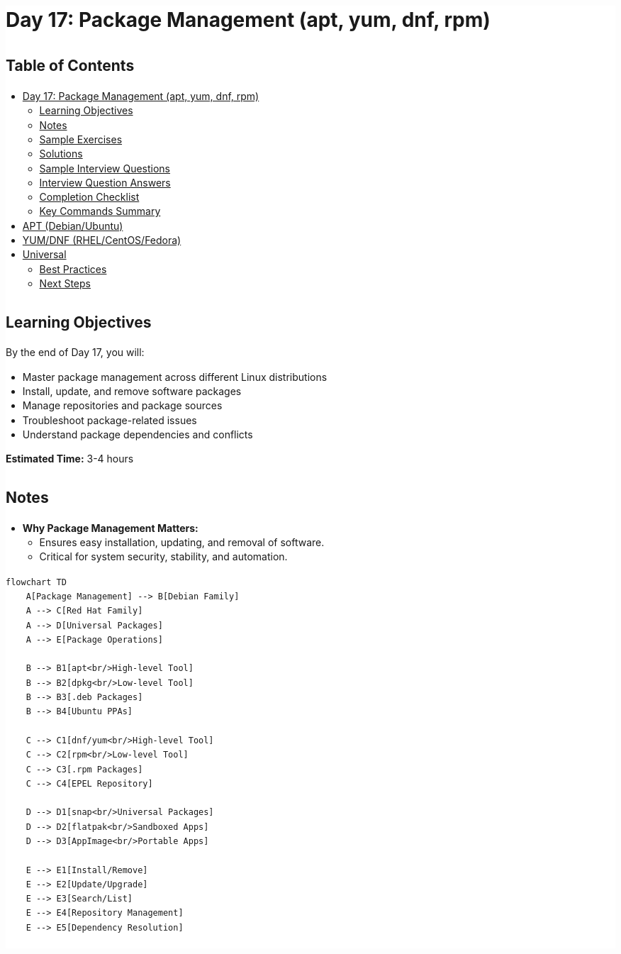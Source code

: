 # Day 17: Package Management (apt, yum, dnf, rpm)

## Table of Contents

- [Day 17: Package Management (apt, yum, dnf, rpm)](#day-17-package-management-apt-yum-dnf-rpm)
  - [Learning Objectives](#learning-objectives)
  - [Notes](#notes)
  - [Sample Exercises](#sample-exercises)
  - [Solutions](#solutions)
  - [Sample Interview Questions](#sample-interview-questions)
  - [Interview Question Answers](#interview-question-answers)
  - [Completion Checklist](#completion-checklist)
  - [Key Commands Summary](#key-commands-summary)
- [APT (Debian/Ubuntu)](#apt-debianubuntu)
- [YUM/DNF (RHEL/CentOS/Fedora)](#yumdnf-rhelcentosfedora)
- [Universal](#universal)
  - [Best Practices](#best-practices)
  - [Next Steps](#next-steps)


## Learning Objectives
By the end of Day 17, you will:
- Master package management across different Linux distributions
- Install, update, and remove software packages
- Manage repositories and package sources
- Troubleshoot package-related issues
- Understand package dependencies and conflicts

**Estimated Time:** 3-4 hours

## Notes
- **Why Package Management Matters:**
  - Ensures easy installation, updating, and removal of software.
  - Critical for system security, stability, and automation.

```mermaid
flowchart TD
    A[Package Management] --> B[Debian Family]
    A --> C[Red Hat Family]
    A --> D[Universal Packages]
    A --> E[Package Operations]
    
    B --> B1[apt<br/>High-level Tool]
    B --> B2[dpkg<br/>Low-level Tool]
    B --> B3[.deb Packages]
    B --> B4[Ubuntu PPAs]
    
    C --> C1[dnf/yum<br/>High-level Tool]
    C --> C2[rpm<br/>Low-level Tool]
    C --> C3[.rpm Packages]
    C --> C4[EPEL Repository]
    
    D --> D1[snap<br/>Universal Packages]
    D --> D2[flatpak<br/>Sandboxed Apps]
    D --> D3[AppImage<br/>Portable Apps]
    
    E --> E1[Install/Remove]
    E --> E2[Update/Upgrade]
    E --> E3[Search/List]
    E --> E4[Repository Management]
    E --> E5[Dependency Resolution]
    
```